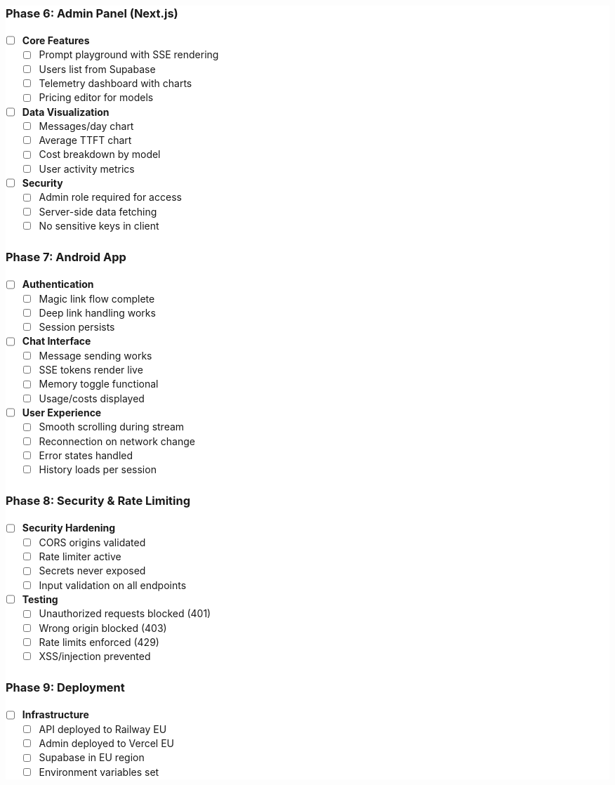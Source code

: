 ### Phase 6: Admin Panel (Next.js)
- [ ] **Core Features**
  - [ ] Prompt playground with SSE rendering
  - [ ] Users list from Supabase
  - [ ] Telemetry dashboard with charts
  - [ ] Pricing editor for models

- [ ] **Data Visualization**
  - [ ] Messages/day chart
  - [ ] Average TTFT chart
  - [ ] Cost breakdown by model
  - [ ] User activity metrics

- [ ] **Security**
  - [ ] Admin role required for access
  - [ ] Server-side data fetching
  - [ ] No sensitive keys in client

### Phase 7: Android App
- [ ] **Authentication**
  - [ ] Magic link flow complete
  - [ ] Deep link handling works
  - [ ] Session persists

- [ ] **Chat Interface**
  - [ ] Message sending works
  - [ ] SSE tokens render live
  - [ ] Memory toggle functional
  - [ ] Usage/costs displayed

- [ ] **User Experience**
  - [ ] Smooth scrolling during stream
  - [ ] Reconnection on network change
  - [ ] Error states handled
  - [ ] History loads per session

### Phase 8: Security & Rate Limiting
- [ ] **Security Hardening**
  - [ ] CORS origins validated
  - [ ] Rate limiter active
  - [ ] Secrets never exposed
  - [ ] Input validation on all endpoints

- [ ] **Testing**
  - [ ] Unauthorized requests blocked (401)
  - [ ] Wrong origin blocked (403)
  - [ ] Rate limits enforced (429)
  - [ ] XSS/injection prevented

### Phase 9: Deployment
- [ ] **Infrastructure**
  - [ ] API deployed to Railway EU
  - [ ] Admin deployed to Vercel EU
  - [ ] Supabase in EU region
  - [ ] Environment variables set
